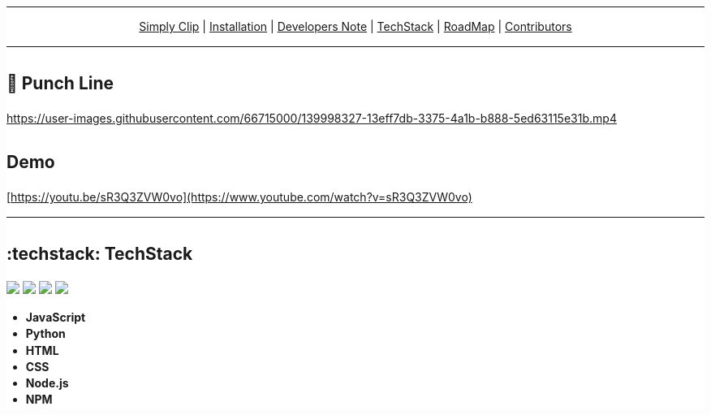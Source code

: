  
---
<p align="center">
  <a href="#white_check_mark-what-simply-clip-can-do">Simply Clip</a>
  |
  <a href="#gear-getting-started-add-simplyclip-to-google-chrome">Installation</a>
  |
  <a href="#shipit-developers-note">Developers Note</a>
  |
  <a href="#techstack-techstack">TechStack</a>
  |
  <a href="#railway_track-roadmap">RoadMap</a>
  |
  <a href="#handshake-contributors">Contributors</a>
  
</p> 
  
--- 
## 🥊 Punch Line 
 
 
 
 


https://user-images.githubusercontent.com/66715000/139998327-13eff7db-3375-4a1b-b888-5ed63115e31b.mp4


## Demo

[https://youtu.be/sR3Q3ZVW0vo](https://www.youtube.com/watch?v=sR3Q3ZVW0vo)

---

## :techstack: TechStack
 <code><a href="https://www.javascript.com/" target="_blank"><img height="50" src="images/logo-javascript.svg/"></a></code>
 <code><a href="https://developer.mozilla.org/en-US/docs/Glossary/HTML5" target="_blank"><img src = "https://upload.wikimedia.org/wikipedia/commons/c/c3/Python-logo-notext.svg" width="50"/></a></code>
 <code><a href="https://developer.mozilla.org/en-US/docs/Glossary/HTML5" target="_blank"><img height="50" src="https://cdn.pixabay.com/photo/2017/08/05/11/16/logo-2582748_1280.png"></a></code>
<code><a href="https://developer.mozilla.org/en-US/docs/Web/CSS" target="_blank"><img height="50" src="https://cdn.pixabay.com/photo/2017/08/05/11/16/logo-2582747_1280.png"></a></code>

- **JavaScript**
- **Python**
- **HTML**
- **CSS**
- **Node.js**
- **NPM**
 